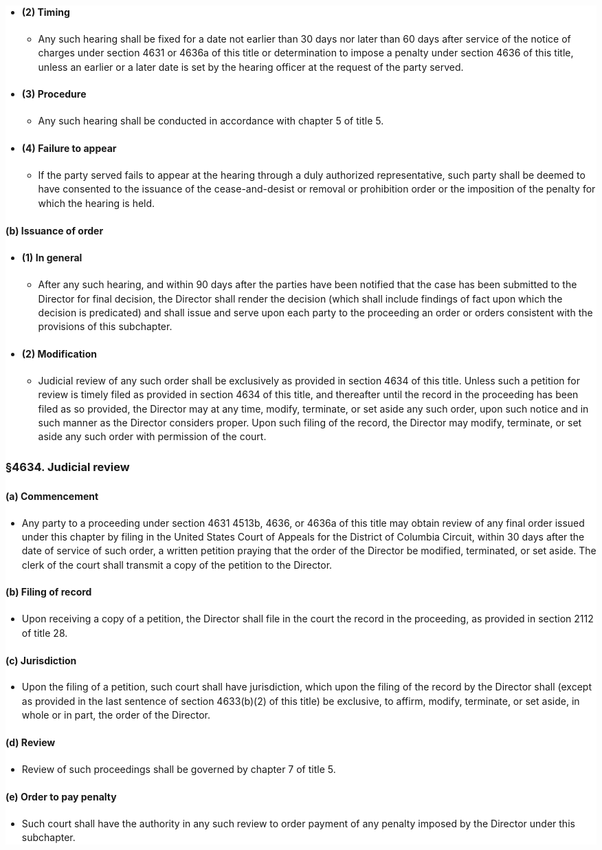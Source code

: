 * #### (2) Timing
  * Any such hearing shall be fixed for a date not earlier than 30 days nor later than 60 days after service of the notice of charges under section 4631 or 4636a of this title or determination to impose a penalty under section 4636 of this title, unless an earlier or a later date is set by the hearing officer at the request of the party served.

* #### (3) Procedure
  * Any such hearing shall be conducted in accordance with chapter 5 of title 5.

* #### (4) Failure to appear
  * If the party served fails to appear at the hearing through a duly authorized representative, such party shall be deemed to have consented to the issuance of the cease-and-desist or removal or prohibition order or the imposition of the penalty for which the hearing is held.

#### (b) Issuance of order
* #### (1) In general
  * After any such hearing, and within 90 days after the parties have been notified that the case has been submitted to the Director for final decision, the Director shall render the decision (which shall include findings of fact upon which the decision is predicated) and shall issue and serve upon each party to the proceeding an order or orders consistent with the provisions of this subchapter.

* #### (2) Modification
  * Judicial review of any such order shall be exclusively as provided in section 4634 of this title. Unless such a petition for review is timely filed as provided in section 4634 of this title, and thereafter until the record in the proceeding has been filed as so provided, the Director may at any time, modify, terminate, or set aside any such order, upon such notice and in such manner as the Director considers proper. Upon such filing of the record, the Director may modify, terminate, or set aside any such order with permission of the court.

### §4634. Judicial review
#### (a) Commencement
* Any party to a proceeding under section 4631 4513b, 4636, or 4636a of this title may obtain review of any final order issued under this chapter by filing in the United States Court of Appeals for the District of Columbia Circuit, within 30 days after the date of service of such order, a written petition praying that the order of the Director be modified, terminated, or set aside. The clerk of the court shall transmit a copy of the petition to the Director.

#### (b) Filing of record
* Upon receiving a copy of a petition, the Director shall file in the court the record in the proceeding, as provided in section 2112 of title 28.

#### (c) Jurisdiction
* Upon the filing of a petition, such court shall have jurisdiction, which upon the filing of the record by the Director shall (except as provided in the last sentence of section 4633(b)(2) of this title) be exclusive, to affirm, modify, terminate, or set aside, in whole or in part, the order of the Director.

#### (d) Review
* Review of such proceedings shall be governed by chapter 7 of title 5.

#### (e) Order to pay penalty
* Such court shall have the authority in any such review to order payment of any penalty imposed by the Director under this subchapter.
